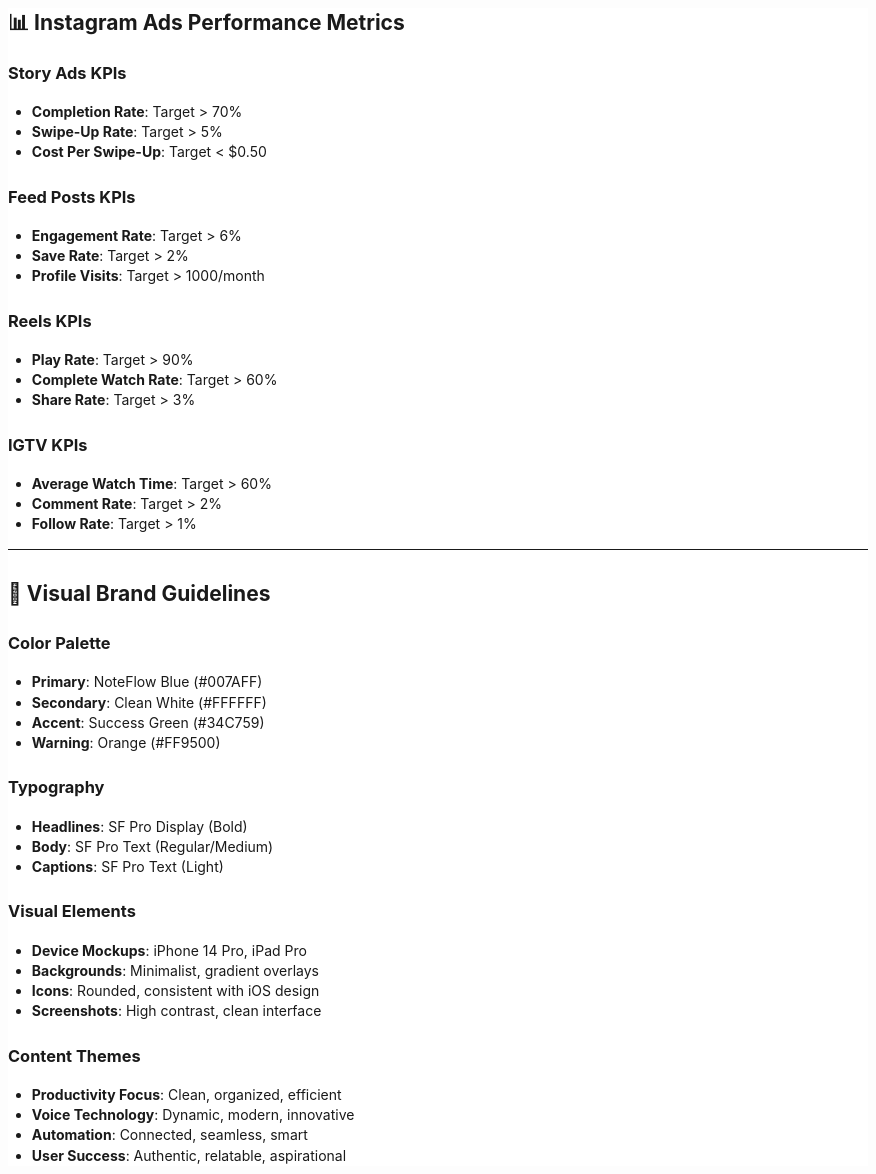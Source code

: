 
## 📊 **Instagram Ads Performance Metrics**

### **Story Ads KPIs**
- **Completion Rate**: Target > 70%
- **Swipe-Up Rate**: Target > 5%
- **Cost Per Swipe-Up**: Target < $0.50

### **Feed Posts KPIs**
- **Engagement Rate**: Target > 6%
- **Save Rate**: Target > 2%
- **Profile Visits**: Target > 1000/month

### **Reels KPIs**
- **Play Rate**: Target > 90%
- **Complete Watch Rate**: Target > 60%
- **Share Rate**: Target > 3%

### **IGTV KPIs**
- **Average Watch Time**: Target > 60%
- **Comment Rate**: Target > 2%
- **Follow Rate**: Target > 1%

---

## 🎨 **Visual Brand Guidelines**

### **Color Palette**
- **Primary**: NoteFlow Blue (#007AFF)
- **Secondary**: Clean White (#FFFFFF)
- **Accent**: Success Green (#34C759)
- **Warning**: Orange (#FF9500)

### **Typography**
- **Headlines**: SF Pro Display (Bold)
- **Body**: SF Pro Text (Regular/Medium)
- **Captions**: SF Pro Text (Light)

### **Visual Elements**
- **Device Mockups**: iPhone 14 Pro, iPad Pro
- **Backgrounds**: Minimalist, gradient overlays
- **Icons**: Rounded, consistent with iOS design
- **Screenshots**: High contrast, clean interface

### **Content Themes**
- **Productivity Focus**: Clean, organized, efficient
- **Voice Technology**: Dynamic, modern, innovative
- **Automation**: Connected, seamless, smart
- **User Success**: Authentic, relatable, aspirational 